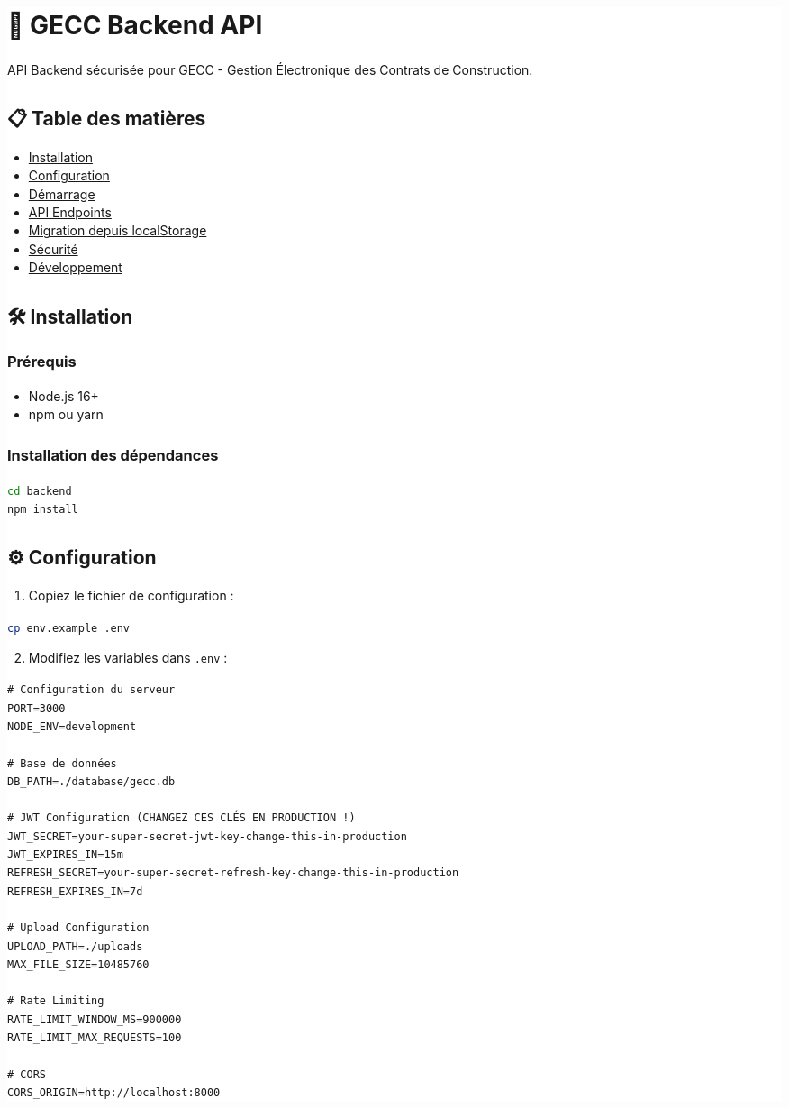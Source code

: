 # 🚀 GECC Backend API

API Backend sécurisée pour GECC - Gestion Électronique des Contrats de Construction.

## 📋 Table des matières

- [Installation](#installation)
- [Configuration](#configuration)
- [Démarrage](#démarrage)
- [API Endpoints](#api-endpoints)
- [Migration depuis localStorage](#migration-depuis-localstorage)
- [Sécurité](#sécurité)
- [Développement](#développement)

## 🛠️ Installation

### Prérequis

- Node.js 16+ 
- npm ou yarn

### Installation des dépendances

```bash
cd backend
npm install
```

## ⚙️ Configuration

1. Copiez le fichier de configuration :
```bash
cp env.example .env
```

2. Modifiez les variables dans `.env` :
```env
# Configuration du serveur
PORT=3000
NODE_ENV=development

# Base de données
DB_PATH=./database/gecc.db

# JWT Configuration (CHANGEZ CES CLÉS EN PRODUCTION !)
JWT_SECRET=your-super-secret-jwt-key-change-this-in-production
JWT_EXPIRES_IN=15m
REFRESH_SECRET=your-super-secret-refresh-key-change-this-in-production
REFRESH_EXPIRES_IN=7d

# Upload Configuration
UPLOAD_PATH=./uploads
MAX_FILE_SIZE=10485760

# Rate Limiting
RATE_LIMIT_WINDOW_MS=900000
RATE_LIMIT_MAX_REQUESTS=100

# CORS
CORS_ORIGIN=http://localhost:8000
```
